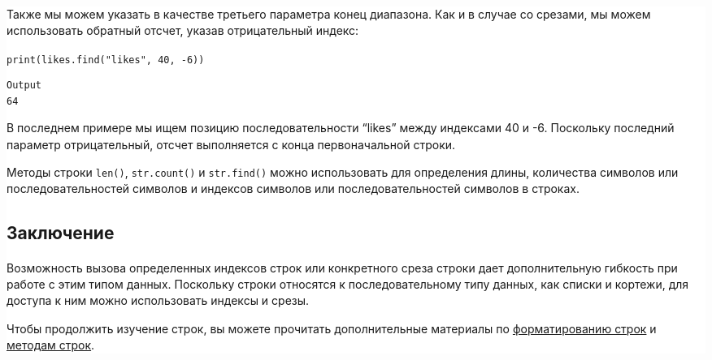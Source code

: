 <p>Также мы можем указать в качестве третьего параметра конец диапазона. Как и в случае со срезами, мы можем использовать обратный отсчет, указав отрицательный индекс:</p>
<pre class="code-pre "><code class="code-highlight language-python">print(likes.find("likes", 40, -6))
</code></pre><pre class="code-pre "><code><div class="secondary-code-label " title="Output">Output</div>64
</code></pre>
<p>В последнем примере мы ищем позицию последовательности “likes” между индексами 40 и -6. Поскольку последний параметр отрицательный, отсчет выполняется с конца первоначальной строки.</p>

<p>Методы строки <code>len()</code>, <code>str.count()</code> и <code>str.find()</code> можно использовать для определения длины, количества символов или последовательностей символов и индексов символов или последовательностей символов в строках.</p>

<h2 id="Заключение">Заключение</h2>

<p>Возможность вызова определенных индексов строк или конкретного среза строки дает дополнительную гибкость при работе с этим типом данных. Поскольку строки относятся к последовательному типу данных, как списки и кортежи, для доступа к ним можно использовать индексы и срезы.</p>

<p>Чтобы продолжить изучение строк, вы можете прочитать дополнительные материалы по <a href="https://www.digitalocean.com/community/tutorials/how-to-format-text-in-python-3">форматированию строк</a> и <a href="https://www.digitalocean.com/community/tutorials/an-introduction-to-string-methods-in-python-3">методам строк</a>.</p>
